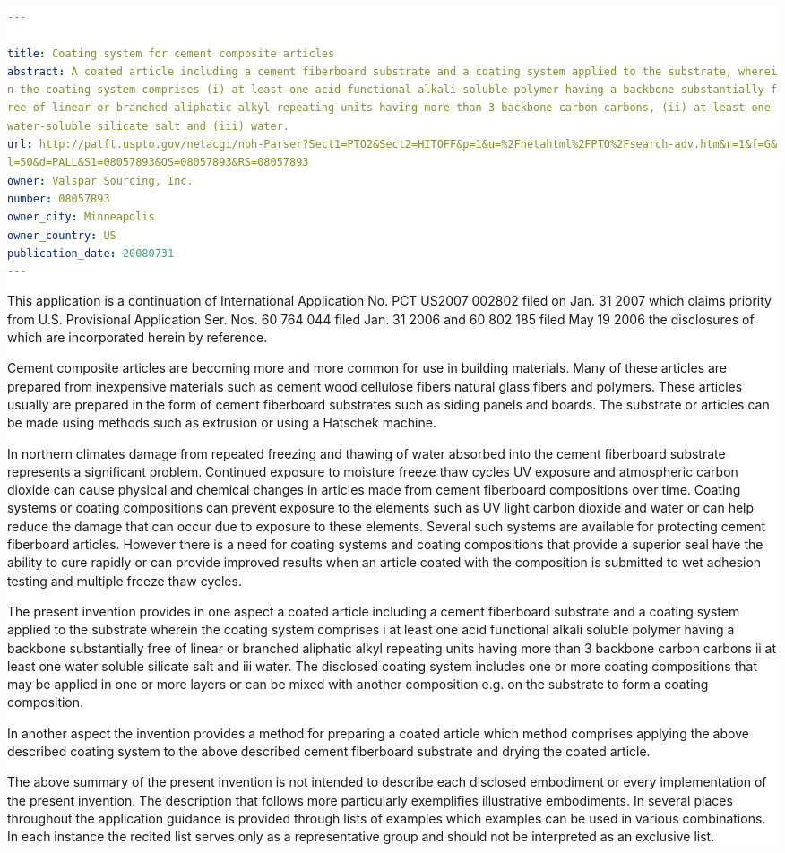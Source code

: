 ```yaml
---

title: Coating system for cement composite articles
abstract: A coated article including a cement fiberboard substrate and a coating system applied to the substrate, wherein the coating system comprises (i) at least one acid-functional alkali-soluble polymer having a backbone substantially free of linear or branched aliphatic alkyl repeating units having more than 3 backbone carbon carbons, (ii) at least one water-soluble silicate salt and (iii) water.
url: http://patft.uspto.gov/netacgi/nph-Parser?Sect1=PTO2&Sect2=HITOFF&p=1&u=%2Fnetahtml%2FPTO%2Fsearch-adv.htm&r=1&f=G&l=50&d=PALL&S1=08057893&OS=08057893&RS=08057893
owner: Valspar Sourcing, Inc.
number: 08057893
owner_city: Minneapolis
owner_country: US
publication_date: 20080731
---
```

This application is a continuation of International Application No. PCT US2007 002802 filed on Jan. 31 2007 which claims priority from U.S. Provisional Application Ser. Nos. 60 764 044 filed Jan. 31 2006 and 60 802 185 filed May 19 2006 the disclosures of which are incorporated herein by reference.

Cement composite articles are becoming more and more common for use in building materials. Many of these articles are prepared from inexpensive materials such as cement wood cellulose fibers natural glass fibers and polymers. These articles usually are prepared in the form of cement fiberboard substrates such as siding panels and boards. The substrate or articles can be made using methods such as extrusion or using a Hatschek machine.

In northern climates damage from repeated freezing and thawing of water absorbed into the cement fiberboard substrate represents a significant problem. Continued exposure to moisture freeze thaw cycles UV exposure and atmospheric carbon dioxide can cause physical and chemical changes in articles made from cement fiberboard compositions over time. Coating systems or coating compositions can prevent exposure to the elements such as UV light carbon dioxide and water or can help reduce the damage that can occur due to exposure to these elements. Several such systems are available for protecting cement fiberboard articles. However there is a need for coating systems and coating compositions that provide a superior seal have the ability to cure rapidly or can provide improved results when an article coated with the composition is submitted to wet adhesion testing and multiple freeze thaw cycles.

The present invention provides in one aspect a coated article including a cement fiberboard substrate and a coating system applied to the substrate wherein the coating system comprises i at least one acid functional alkali soluble polymer having a backbone substantially free of linear or branched aliphatic alkyl repeating units having more than 3 backbone carbon carbons ii at least one water soluble silicate salt and iii water. The disclosed coating system includes one or more coating compositions that may be applied in one or more layers or can be mixed with another composition e.g. on the substrate to form a coating composition.

In another aspect the invention provides a method for preparing a coated article which method comprises applying the above described coating system to the above described cement fiberboard substrate and drying the coated article.

The above summary of the present invention is not intended to describe each disclosed embodiment or every implementation of the present invention. The description that follows more particularly exemplifies illustrative embodiments. In several places throughout the application guidance is provided through lists of examples which examples can be used in various combinations. In each instance the recited list serves only as a representative group and should not be interpreted as an exclusive list.

